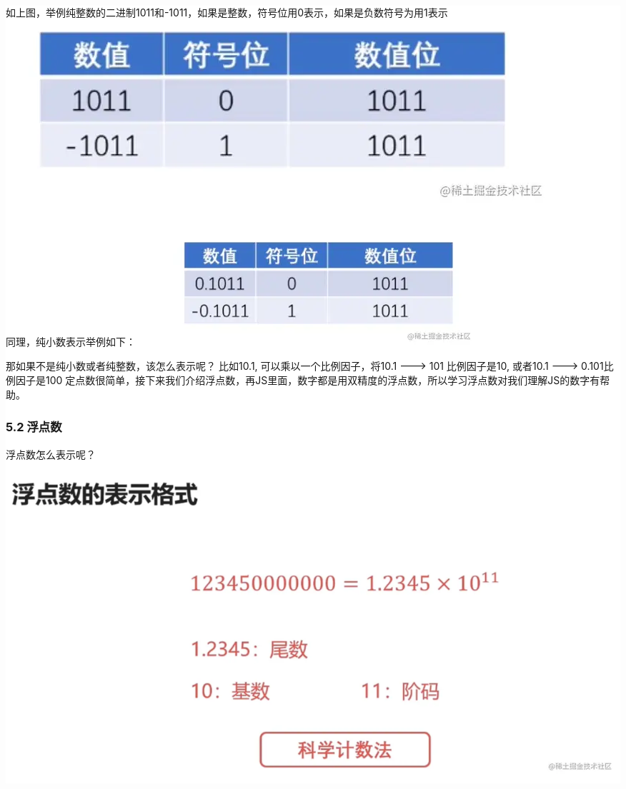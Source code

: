如上图，举例纯整数的二进制1011和-1011，如果是整数，符号位用0表示，如果是负数符号为用1表示
![图片](../assets/computer-composition17.webp)

同理，纯小数表示举例如下：
![图片](../assets/computer-composition18.webp)

那如果不是纯小数或者纯整数，该怎么表示呢？
比如10.1, 可以乘以一个比例因子，将10.1 ---> 101 比例因子是10, 或者10.1 ---> 0.101比例因子是100
定点数很简单，接下来我们介绍浮点数，再JS里面，数字都是用双精度的浮点数，所以学习浮点数对我们理解JS的数字有帮助。

### 5.2 浮点数

浮点数怎么表示呢？
![图片](../assets/computer-composition19.webp)
